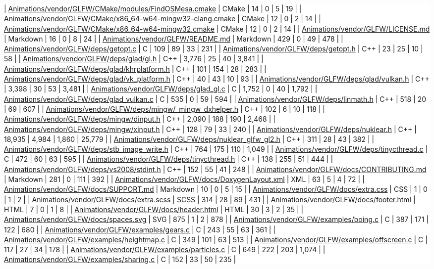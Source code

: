 | [Animations/vendor/GLFW/CMake/modules/FindOSMesa.cmake](/Animations/vendor/GLFW/CMake/modules/FindOSMesa.cmake) | CMake | 14 | 0 | 5 | 19 |
| [Animations/vendor/GLFW/CMake/x86_64-w64-mingw32-clang.cmake](/Animations/vendor/GLFW/CMake/x86_64-w64-mingw32-clang.cmake) | CMake | 12 | 0 | 2 | 14 |
| [Animations/vendor/GLFW/CMake/x86_64-w64-mingw32.cmake](/Animations/vendor/GLFW/CMake/x86_64-w64-mingw32.cmake) | CMake | 12 | 0 | 2 | 14 |
| [Animations/vendor/GLFW/LICENSE.md](/Animations/vendor/GLFW/LICENSE.md) | Markdown | 16 | 0 | 8 | 24 |
| [Animations/vendor/GLFW/README.md](/Animations/vendor/GLFW/README.md) | Markdown | 429 | 0 | 49 | 478 |
| [Animations/vendor/GLFW/deps/getopt.c](/Animations/vendor/GLFW/deps/getopt.c) | C | 109 | 89 | 33 | 231 |
| [Animations/vendor/GLFW/deps/getopt.h](/Animations/vendor/GLFW/deps/getopt.h) | C++ | 23 | 25 | 10 | 58 |
| [Animations/vendor/GLFW/deps/glad/gl.h](/Animations/vendor/GLFW/deps/glad/gl.h) | C++ | 3,776 | 25 | 40 | 3,841 |
| [Animations/vendor/GLFW/deps/glad/khrplatform.h](/Animations/vendor/GLFW/deps/glad/khrplatform.h) | C++ | 101 | 154 | 28 | 283 |
| [Animations/vendor/GLFW/deps/glad/vk_platform.h](/Animations/vendor/GLFW/deps/glad/vk_platform.h) | C++ | 40 | 43 | 10 | 93 |
| [Animations/vendor/GLFW/deps/glad/vulkan.h](/Animations/vendor/GLFW/deps/glad/vulkan.h) | C++ | 3,398 | 30 | 53 | 3,481 |
| [Animations/vendor/GLFW/deps/glad_gl.c](/Animations/vendor/GLFW/deps/glad_gl.c) | C | 1,752 | 0 | 40 | 1,792 |
| [Animations/vendor/GLFW/deps/glad_vulkan.c](/Animations/vendor/GLFW/deps/glad_vulkan.c) | C | 535 | 0 | 59 | 594 |
| [Animations/vendor/GLFW/deps/linmath.h](/Animations/vendor/GLFW/deps/linmath.h) | C++ | 518 | 20 | 69 | 607 |
| [Animations/vendor/GLFW/deps/mingw/_mingw_dxhelper.h](/Animations/vendor/GLFW/deps/mingw/_mingw_dxhelper.h) | C++ | 102 | 6 | 10 | 118 |
| [Animations/vendor/GLFW/deps/mingw/dinput.h](/Animations/vendor/GLFW/deps/mingw/dinput.h) | C++ | 2,090 | 188 | 190 | 2,468 |
| [Animations/vendor/GLFW/deps/mingw/xinput.h](/Animations/vendor/GLFW/deps/mingw/xinput.h) | C++ | 128 | 79 | 33 | 240 |
| [Animations/vendor/GLFW/deps/nuklear.h](/Animations/vendor/GLFW/deps/nuklear.h) | C++ | 18,935 | 4,984 | 1,860 | 25,779 |
| [Animations/vendor/GLFW/deps/nuklear_glfw_gl2.h](/Animations/vendor/GLFW/deps/nuklear_glfw_gl2.h) | C++ | 311 | 28 | 43 | 382 |
| [Animations/vendor/GLFW/deps/stb_image_write.h](/Animations/vendor/GLFW/deps/stb_image_write.h) | C++ | 764 | 175 | 110 | 1,049 |
| [Animations/vendor/GLFW/deps/tinycthread.c](/Animations/vendor/GLFW/deps/tinycthread.c) | C | 472 | 60 | 63 | 595 |
| [Animations/vendor/GLFW/deps/tinycthread.h](/Animations/vendor/GLFW/deps/tinycthread.h) | C++ | 138 | 255 | 51 | 444 |
| [Animations/vendor/GLFW/deps/vs2008/stdint.h](/Animations/vendor/GLFW/deps/vs2008/stdint.h) | C++ | 152 | 55 | 41 | 248 |
| [Animations/vendor/GLFW/docs/CONTRIBUTING.md](/Animations/vendor/GLFW/docs/CONTRIBUTING.md) | Markdown | 281 | 0 | 111 | 392 |
| [Animations/vendor/GLFW/docs/DoxygenLayout.xml](/Animations/vendor/GLFW/docs/DoxygenLayout.xml) | XML | 63 | 5 | 4 | 72 |
| [Animations/vendor/GLFW/docs/SUPPORT.md](/Animations/vendor/GLFW/docs/SUPPORT.md) | Markdown | 10 | 0 | 5 | 15 |
| [Animations/vendor/GLFW/docs/extra.css](/Animations/vendor/GLFW/docs/extra.css) | CSS | 1 | 0 | 1 | 2 |
| [Animations/vendor/GLFW/docs/extra.scss](/Animations/vendor/GLFW/docs/extra.scss) | SCSS | 314 | 28 | 89 | 431 |
| [Animations/vendor/GLFW/docs/footer.html](/Animations/vendor/GLFW/docs/footer.html) | HTML | 7 | 0 | 1 | 8 |
| [Animations/vendor/GLFW/docs/header.html](/Animations/vendor/GLFW/docs/header.html) | HTML | 30 | 3 | 2 | 35 |
| [Animations/vendor/GLFW/docs/spaces.svg](/Animations/vendor/GLFW/docs/spaces.svg) | SVG | 875 | 1 | 2 | 878 |
| [Animations/vendor/GLFW/examples/boing.c](/Animations/vendor/GLFW/examples/boing.c) | C | 387 | 171 | 122 | 680 |
| [Animations/vendor/GLFW/examples/gears.c](/Animations/vendor/GLFW/examples/gears.c) | C | 243 | 55 | 63 | 361 |
| [Animations/vendor/GLFW/examples/heightmap.c](/Animations/vendor/GLFW/examples/heightmap.c) | C | 349 | 101 | 63 | 513 |
| [Animations/vendor/GLFW/examples/offscreen.c](/Animations/vendor/GLFW/examples/offscreen.c) | C | 117 | 27 | 34 | 178 |
| [Animations/vendor/GLFW/examples/particles.c](/Animations/vendor/GLFW/examples/particles.c) | C | 649 | 222 | 203 | 1,074 |
| [Animations/vendor/GLFW/examples/sharing.c](/Animations/vendor/GLFW/examples/sharing.c) | C | 152 | 33 | 50 | 235 |